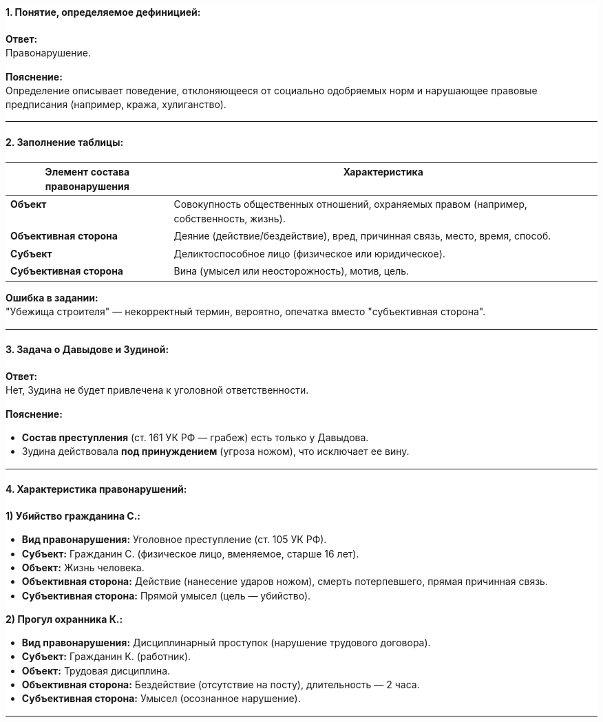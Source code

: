 
#### **1. Понятие, определяемое дефиницией:**  
**Ответ:**  
Правонарушение.  

**Пояснение:**  
Определение описывает поведение, отклоняющееся от социально одобряемых норм и нарушающее правовые предписания (например, кража, хулиганство).  

---

#### **2. Заполнение таблицы:**  

| Элемент состава правонарушения | Характеристика |
|--------------------------------|----------------|
| **Объект** | Совокупность общественных отношений, охраняемых правом (например, собственность, жизнь). |
| **Объективная сторона** | Деяние (действие/бездействие), вред, причинная связь, место, время, способ. |
| **Субъект** | Деликтоспособное лицо (физическое или юридическое). |
| **Субъективная сторона** | Вина (умысел или неосторожность), мотив, цель. |

**Ошибка в задании:**  
"Убежища строителя" — некорректный термин, вероятно, опечатка вместо "субъективная сторона".  

---

#### **3. Задача о Давыдове и Зудиной:**  
**Ответ:**  
Нет, Зудина не будет привлечена к уголовной ответственности.  

**Пояснение:**  
- **Состав преступления** (ст. 161 УК РФ — грабеж) есть только у Давыдова.  
- Зудина действовала **под принуждением** (угроза ножом), что исключает ее вину.  

---

#### **4. Характеристика правонарушений:**  

**1) Убийство гражданина С.:**  
- **Вид правонарушения:** Уголовное преступление (ст. 105 УК РФ).  
- **Субъект:** Гражданин С. (физическое лицо, вменяемое, старше 16 лет).  
- **Объект:** Жизнь человека.  
- **Объективная сторона:** Действие (нанесение ударов ножом), смерть потерпевшего, прямая причинная связь.  
- **Субъективная сторона:** Прямой умысел (цель — убийство).  

**2) Прогул охранника К.:**  
- **Вид правонарушения:** Дисциплинарный проступок (нарушение трудового договора).  
- **Субъект:** Гражданин К. (работник).  
- **Объект:** Трудовая дисциплина.  
- **Объективная сторона:** Бездействие (отсутствие на посту), длительность — 2 часа.  
- **Субъективная сторона:** Умысел (осознанное нарушение).  

---